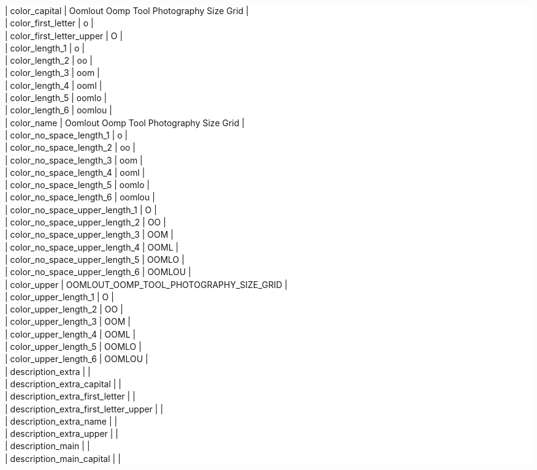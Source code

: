 | color_capital | Oomlout Oomp Tool Photography Size Grid |  
| color_first_letter | o |  
| color_first_letter_upper | O |  
| color_length_1 | o |  
| color_length_2 | oo |  
| color_length_3 | oom |  
| color_length_4 | ooml |  
| color_length_5 | oomlo |  
| color_length_6 | oomlou |  
| color_name | Oomlout Oomp Tool Photography Size Grid |  
| color_no_space_length_1 | o |  
| color_no_space_length_2 | oo |  
| color_no_space_length_3 | oom |  
| color_no_space_length_4 | ooml |  
| color_no_space_length_5 | oomlo |  
| color_no_space_length_6 | oomlou |  
| color_no_space_upper_length_1 | O |  
| color_no_space_upper_length_2 | OO |  
| color_no_space_upper_length_3 | OOM |  
| color_no_space_upper_length_4 | OOML |  
| color_no_space_upper_length_5 | OOMLO |  
| color_no_space_upper_length_6 | OOMLOU |  
| color_upper | OOMLOUT_OOMP_TOOL_PHOTOGRAPHY_SIZE_GRID |  
| color_upper_length_1 | O |  
| color_upper_length_2 | OO |  
| color_upper_length_3 | OOM |  
| color_upper_length_4 | OOML |  
| color_upper_length_5 | OOMLO |  
| color_upper_length_6 | OOMLOU |  
| description_extra |  |  
| description_extra_capital |  |  
| description_extra_first_letter |  |  
| description_extra_first_letter_upper |  |  
| description_extra_name |  |  
| description_extra_upper |  |  
| description_main |  |  
| description_main_capital |  |  